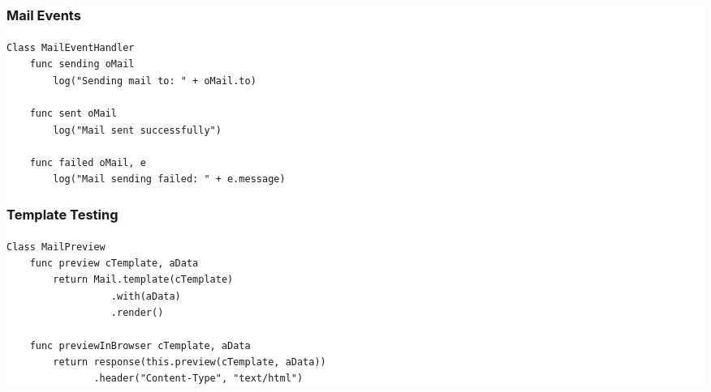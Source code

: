 ### Mail Events
```ring
Class MailEventHandler
    func sending oMail
        log("Sending mail to: " + oMail.to)
    
    func sent oMail
        log("Mail sent successfully")
    
    func failed oMail, e
        log("Mail sending failed: " + e.message)
```

### Template Testing
```ring
Class MailPreview
    func preview cTemplate, aData
        return Mail.template(cTemplate)
                  .with(aData)
                  .render()
    
    func previewInBrowser cTemplate, aData
        return response(this.preview(cTemplate, aData))
               .header("Content-Type", "text/html")
```
